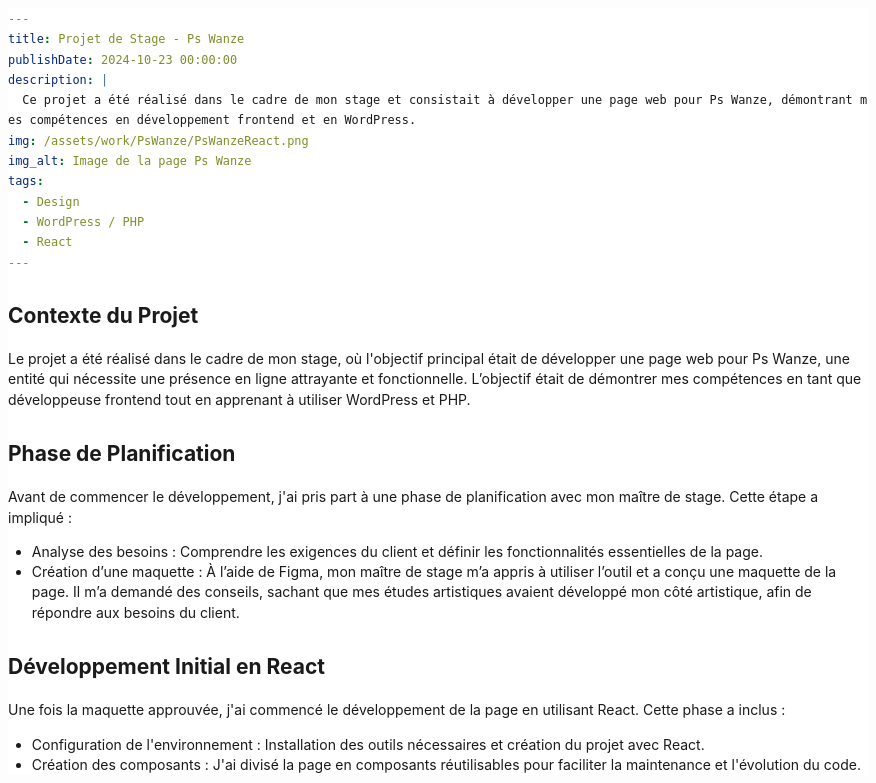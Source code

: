 ```yaml
---
title: Projet de Stage - Ps Wanze
publishDate: 2024-10-23 00:00:00
description: |
  Ce projet a été réalisé dans le cadre de mon stage et consistait à développer une page web pour Ps Wanze, démontrant mes compétences en développement frontend et en WordPress.
img: /assets/work/PsWanze/PsWanzeReact.png
img_alt: Image de la page Ps Wanze
tags:
  - Design
  - WordPress / PHP
  - React
---
```


<div class="text">
  <div class="container">
    <div class="gridItem">
      <h2>Contexte du Projet</h2>
    </div>
    <div class="gridItem">
      <p>
        Le projet a été réalisé dans le cadre de mon stage, où l'objectif principal était de développer une page web pour Ps Wanze, une entité qui nécessite une présence en ligne attrayante et fonctionnelle. L’objectif était de démontrer mes compétences en tant que développeuse frontend tout en apprenant à utiliser WordPress et PHP.
      </p>
    </div>
  </div>

  <div class="container">
    <div class="gridItem">
      <h2>Phase de Planification</h2>
    </div>
    <div class="gridItem">
      <p>
        Avant de commencer le développement, j'ai pris part à une phase de planification avec mon maître de stage. Cette étape a impliqué :
      </p>
      <ul>
        <li>Analyse des besoins : Comprendre les exigences du client et définir les fonctionnalités essentielles de la page.</li>
        <li>Création d’une maquette : À l’aide de Figma, mon maître de stage m’a appris à utiliser l’outil et a conçu une maquette de la page. Il m’a demandé des conseils, sachant que mes études artistiques avaient développé mon côté artistique, afin de répondre aux besoins du client.</li>
      </ul>
    </div>
  </div>

  <div class="container">
    <div class="gridItem">
      <h2>Développement Initial en React</h2>
    </div>
    <div class="gridItem">
      <p>
        Une fois la maquette approuvée, j'ai commencé le développement de la page en utilisant React. Cette phase a inclus :
      </p>
      <ul>
        <li>Configuration de l'environnement : Installation des outils nécessaires et création du projet avec React.</li>
        <li>Création des composants : J'ai divisé la page en composants réutilisables pour faciliter la maintenance et l'évolution du code.</li>